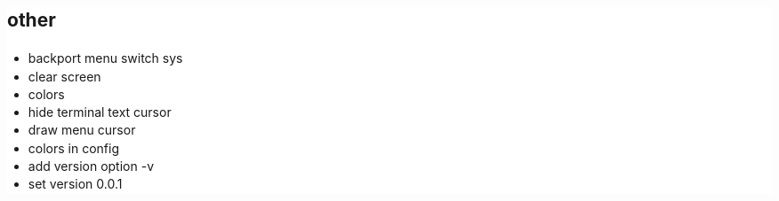## other

- backport menu switch sys
- clear screen
- colors
- hide terminal text cursor
- draw menu cursor
- colors in config
- add version option -v
- set version 0.0.1
